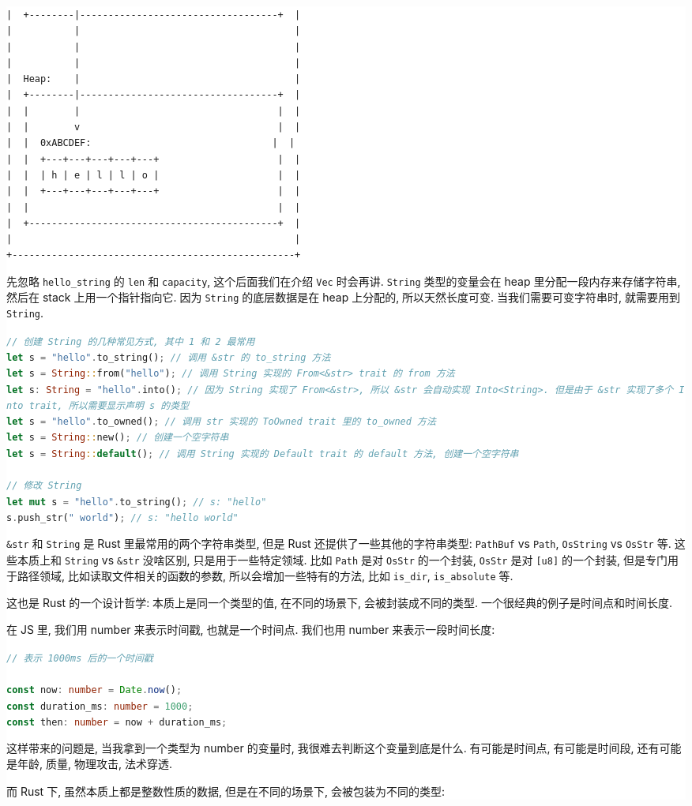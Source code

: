 ```
|  +--------|-----------------------------------+  |
|           |                                      |
|           |                                      |
|           |                                      |
|  Heap:    |                                      |
|  +--------|-----------------------------------+  |
|  |        |                                   |  |
|  |        v                                   |  |
|  |  0xABCDEF:                                |  |
|  |  +---+---+---+---+---+                     |  |
|  |  | h | e | l | l | o |                     |  |
|  |  +---+---+---+---+---+                     |  |
|  |                                            |  |
|  +--------------------------------------------+  |
|                                                  |
+--------------------------------------------------+
```

先忽略 `hello_string` 的 `len` 和 `capacity`, 这个后面我们在介绍 `Vec` 时会再讲. `String` 类型的变量会在 heap 里分配一段内存来存储字符串, 然后在 stack 上用一个指针指向它. 因为 `String` 的底层数据是在 heap 上分配的, 所以天然长度可变. 当我们需要可变字符串时, 就需要用到 `String`.

```rust
// 创建 String 的几种常见方式, 其中 1 和 2 最常用
let s = "hello".to_string(); // 调用 &str 的 to_string 方法
let s = String::from("hello"); // 调用 String 实现的 From<&str> trait 的 from 方法
let s: String = "hello".into(); // 因为 String 实现了 From<&str>, 所以 &str 会自动实现 Into<String>. 但是由于 &str 实现了多个 Into trait, 所以需要显示声明 s 的类型
let s = "hello".to_owned(); // 调用 str 实现的 ToOwned trait 里的 to_owned 方法
let s = String::new(); // 创建一个空字符串
let s = String::default(); // 调用 String 实现的 Default trait 的 default 方法, 创建一个空字符串

// 修改 String
let mut s = "hello".to_string(); // s: "hello"
s.push_str(" world"); // s: "hello world"
```

`&str` 和 `String` 是 Rust 里最常用的两个字符串类型, 但是 Rust 还提供了一些其他的字符串类型: `PathBuf` vs `Path`, `OsString` vs `OsStr` 等. 这些本质上和 `String` vs `&str` 没啥区别, 只是用于一些特定领域. 比如 `Path` 是对 `OsStr` 的一个封装, `OsStr` 是对 `[u8]` 的一个封装, 但是专门用于路径领域, 比如读取文件相关的函数的参数, 所以会增加一些特有的方法, 比如 `is_dir`, `is_absolute` 等.

这也是 Rust 的一个设计哲学: 本质上是同一个类型的值, 在不同的场景下, 会被封装成不同的类型. 一个很经典的例子是时间点和时间长度.

在 JS 里, 我们用 number 来表示时间戳, 也就是一个时间点. 我们也用 number 来表示一段时间长度:

```typescript
// 表示 1000ms 后的一个时间戳

const now: number = Date.now();
const duration_ms: number = 1000;
const then: number = now + duration_ms;
```

这样带来的问题是, 当我拿到一个类型为 number 的变量时, 我很难去判断这个变量到底是什么. 有可能是时间点, 有可能是时间段, 还有可能是年龄, 质量, 物理攻击, 法术穿透.

而 Rust 下, 虽然本质上都是整数性质的数据, 但是在不同的场景下, 会被包装为不同的类型:
